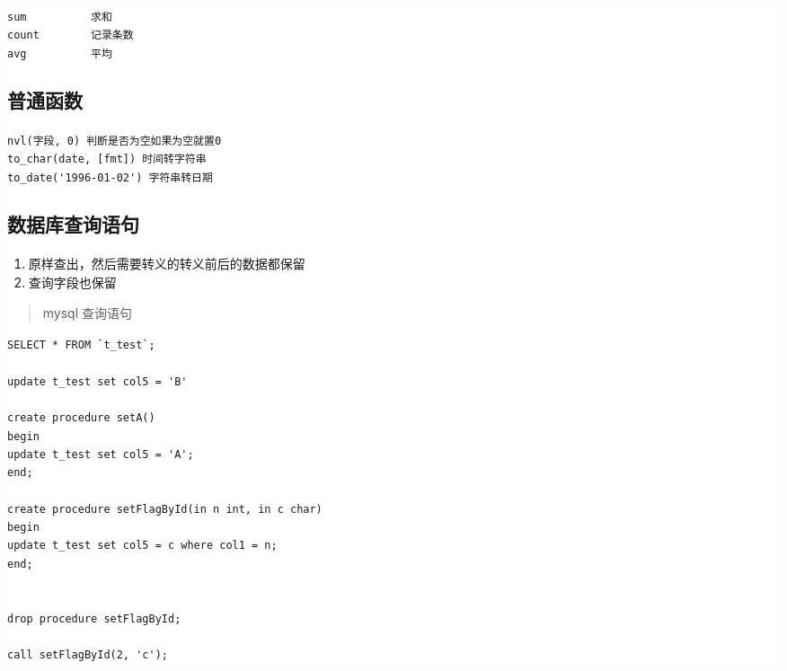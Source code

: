     sum          求和
    count        记录条数
    avg          平均

## 普通函数


    nvl(字段, 0) 判断是否为空如果为空就置0
    to_char(date, [fmt]) 时间转字符串
    to_date('1996-01-02') 字符串转日期

## 数据库查询语句

1. 原样查出，然后需要转义的转义前后的数据都保留
2. 查询字段也保留

> mysql 查询语句

```mysql
SELECT * FROM `t_test`;

update t_test set col5 = 'B'

create procedure setA()
begin
update t_test set col5 = 'A';
end;

create procedure setFlagById(in n int, in c char)
begin
update t_test set col5 = c where col1 = n;
end;


drop procedure setFlagById;

call setFlagById(2, 'c');
```
